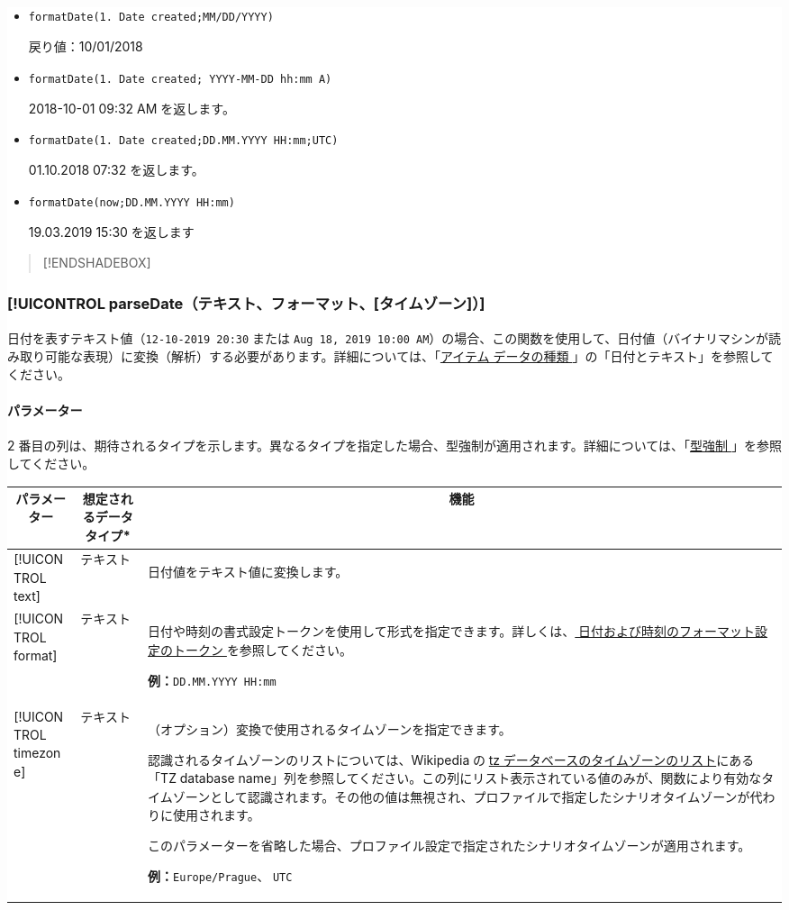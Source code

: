 * `formatDate(1. Date created;MM/DD/YYYY)`

  戻り値：10/01/2018

* `formatDate(1. Date created; YYYY-MM-DD hh:mm A)`

  2018-10-01 09:32 AM を返します。

* `formatDate(1. Date created;DD.MM.YYYY HH:mm;UTC)`

  01.10.2018 07:32 を返します。

* `formatDate(now;DD.MM.YYYY HH:mm)`

  19.03.2019 15:30 を返します

>[!ENDSHADEBOX]

### [!UICONTROL parseDate（テキスト、フォーマット、[タイムゾーン]）]

日付を表すテキスト値（`12-10-2019 20:30` または `Aug 18, 2019 10:00 AM`）の場合、この関数を使用して、日付値（バイナリマシンが読み取り可能な表現）に変換（解析）する必要があります。詳細については、「[&#x200B; アイテム データの種類 &#x200B;](/help/workfront-fusion/references/mapping-panel/data-types/item-data-types.md)」の「日付とテキスト」を参照してください。

#### パラメーター

2 番目の列は、期待されるタイプを示します。異なるタイプを指定した場合、型強制が適用されます。詳細については、「[&#x200B; 型強制 &#x200B;](/help/workfront-fusion/references/mapping-panel/data-types/type-coercion.md)」を参照してください。

<table style="table-layout:auto"> 
 <col> 
 <col> 
 <col> 
 <thead> 
  <tr> 
   <th>パラメーター</th> 
   <th>想定されるデータタイプ* </th> 
   <th>機能</th> 
  </tr> 
 </thead> 
 <tbody> 
  <tr> 
   <td>[!UICONTROL text] </td> 
   <td>テキスト </td> 
   <td> <p>日付値をテキスト値に変換します。 </p> </td> 
  </tr> 
  <tr> 
   <td>[!UICONTROL format] </td> 
   <td>テキスト </td> 
   <td> <p>日付や時刻の書式設定トークンを使用して形式を指定できます。詳しくは、<a href="/help/workfront-fusion/references/mapping-panel/functions/tokens-for-date-and-time-formatting.md" class="MCXref xref"> 日付および時刻のフォーマット設定のトークン </a> を参照してください。</p> <p class="example" data-mc-autonum="<b>Example: </b>"><span class="autonumber"><span><b>例：</b></span></span><code>DD.MM.YYYY HH:mm</code> </p> </td> 
  </tr> 
  <tr> 
   <td>[!UICONTROL timezone] </td> 
   <td>テキスト </td> 
   <td> <p>（オプション）変換で使用されるタイムゾーンを指定できます。 </p> <p>認識されるタイムゾーンのリストについては、Wikipedia の <a href="https://en.wikipedia.org/wiki/List_of_tz_database_time_zones">tz データベースのタイムゾーンのリスト</a>にある「TZ database name」列を参照してください。この列にリスト表示されている値のみが、関数により有効なタイムゾーンとして認識されます。その他の値は無視され、プロファイルで指定したシナリオタイムゾーンが代わりに使用されます。 </p> <p>このパラメーターを省略した場合、プロファイル設定で指定されたシナリオタイムゾーンが適用されます。</p> <p class="example" data-mc-autonum="<b>Example: </b>"><span class="autonumber"><span><b>例：</b></span></span><code>Europe/Prague</code>、 <code>UTC</code></p> </td> 
  </tr> 
 </tbody> 
</table>
